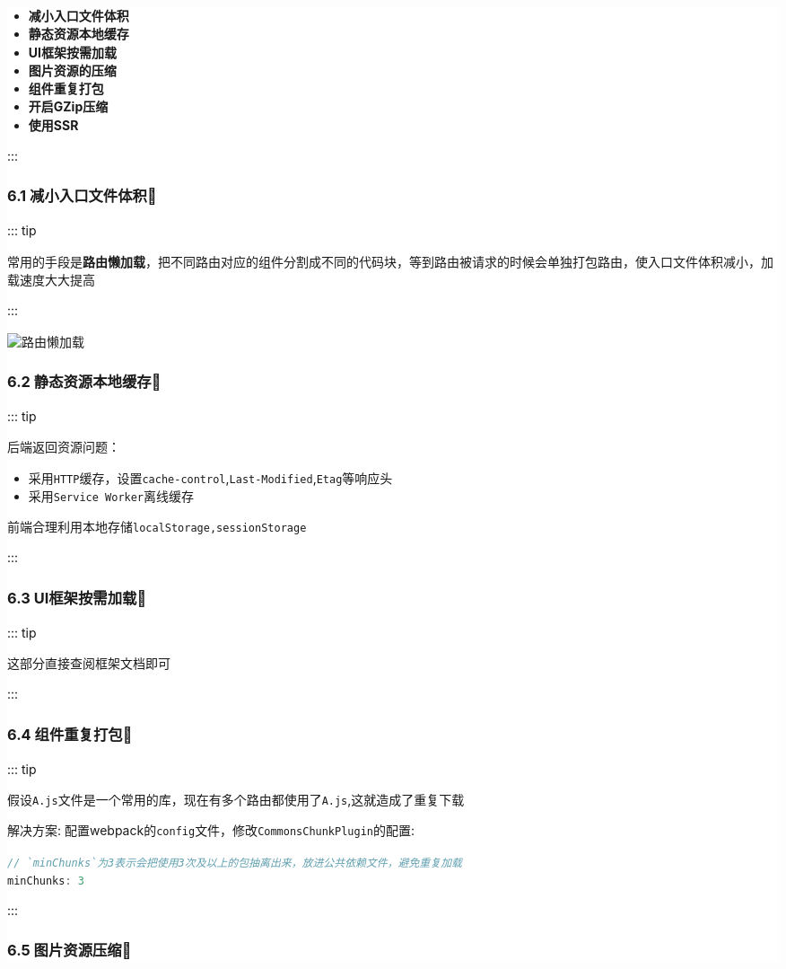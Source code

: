 - **减小入口文件体积**
- **静态资源本地缓存**
- **UI框架按需加载**
- **图片资源的压缩**
- **组件重复打包**
- **开启GZip压缩**
- **使用SSR**

:::



### 6.1 减小入口文件体积:rocket:

::: tip

常用的手段是**路由懒加载**，把不同路由对应的组件分割成不同的代码块，等到路由被请求的时候会单独打包路由，使入口文件体积减小，加载速度大大提高

:::

![路由懒加载](https://static.vue-js.com/486cee90-3acc-11eb-ab90-d9ae814b240d.png)

### 6.2 静态资源本地缓存:rocket:

::: tip

后端返回资源问题：

- 采用`HTTP`缓存，设置`cache-control`,`Last-Modified`,`Etag`等响应头
- 采用`Service Worker`离线缓存

前端合理利用本地存储`localStorage,sessionStorage`

:::

### 6.3 UI框架按需加载:rocket:

::: tip

这部分直接查阅框架文档即可

:::

### 6.4 组件重复打包:rocket:

::: tip

假设`A.js`文件是一个常用的库，现在有多个路由都使用了`A.js`,这就造成了重复下载

解决方案: 配置webpack的`config`文件，修改`CommonsChunkPlugin`的配置:

```javascript
// `minChunks`为3表示会把使用3次及以上的包抽离出来，放进公共依赖文件，避免重复加载
minChunks: 3
```

:::

### 6.5 图片资源压缩:rocket:
